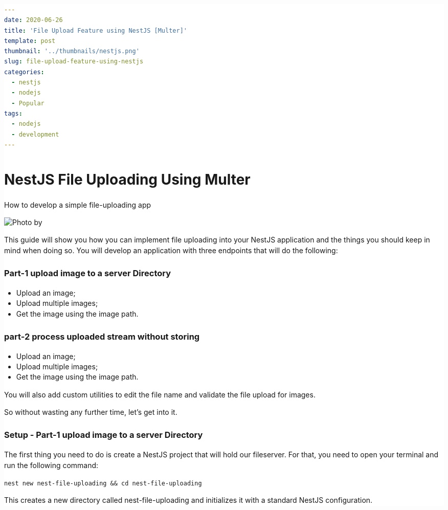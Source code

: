 ```yaml
---
date: 2020-06-26
title: 'File Upload Feature using NestJS [Multer]'
template: post
thumbnail: '../thumbnails/nestjs.png'
slug: file-upload-feature-using-nestjs
categories:
  - nestjs
  - nodejs
  - Popular
tags:
  - nodejs
  - development
---
```


# NestJS File Uploading Using Multer

How to develop a simple file-uploading app

![Photo by](https://miro.medium.com/max/1873/1*6p-pC_pAQJmxBwcjyJjpCQ.png)

This guide will show you how you can implement file uploading into your NestJS application and the things you should keep in mind when doing so. You will develop an application with three endpoints that will do the following:

### Part-1 upload image to a server Directory 

* Upload an image;
* Upload multiple images;
* Get the image using the image path.

### part-2 process uploaded stream without storing

* Upload an image;
* Upload multiple images;
* Get the image using the image path.

You will also add custom utilities to edit the file name and validate the file upload for images.

So without wasting any further time, let’s get into it.

### Setup - Part-1 upload image to a server Directory 

The first thing you need to do is create a NestJS project that will hold our fileserver. For that, you need to open your terminal and run the following command:

    nest new nest-file-uploading && cd nest-file-uploading

This creates a new directory called nest-file-uploading and initializes it with a standard NestJS configuration.
